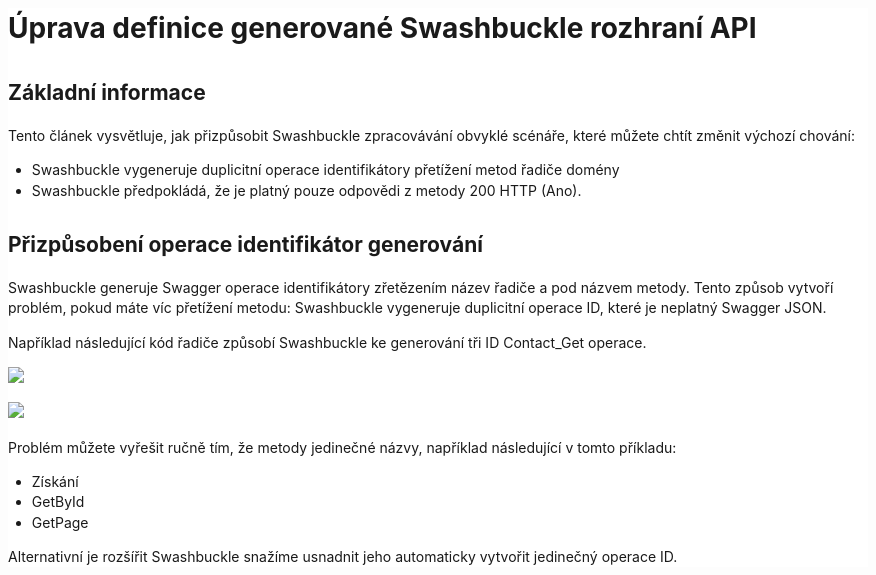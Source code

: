 
<properties 
    pageTitle="Úprava definice generované Swashbuckle rozhraní API" 
    description="Zjistěte, jak přizpůsobit Swagger rozhraní API definice generovaná Swashbuckle aplikace rozhraní API aplikace služby Azure." 
    services="app-service\api" 
    documentationCenter=".net" 
    authors="bradygaster" 
    manager="wpickett" 
    editor="jimbe"/>

<tags 
    ms.service="app-service-api" 
    ms.workload="web" 
    ms.tgt_pltfrm="dotnet" 
    ms.devlang="na" 
    ms.topic="article" 
    ms.date="08/29/2016" 
    ms.author="rachelap"/>

# <a name="customize-swashbuckle-generated-api-definitions"></a>Úprava definice generované Swashbuckle rozhraní API 

## <a name="overview"></a>Základní informace

Tento článek vysvětluje, jak přizpůsobit Swashbuckle zpracovávání obvyklé scénáře, které můžete chtít změnit výchozí chování:

* Swashbuckle vygeneruje duplicitní operace identifikátory přetížení metod řadiče domény
* Swashbuckle předpokládá, že je platný pouze odpovědi z metody 200 HTTP (Ano). 
 
## <a name="customize-operation-identifier-generation"></a>Přizpůsobení operace identifikátor generování

Swashbuckle generuje Swagger operace identifikátory zřetězením název řadiče a pod názvem metody. Tento způsob vytvoří problém, pokud máte víc přetížení metodu: Swashbuckle vygeneruje duplicitní operace ID, které je neplatný Swagger JSON.

Například následující kód řadiče způsobí Swashbuckle ke generování tři ID Contact_Get operace.

![](./media/app-service-api-dotnet-swashbuckle-customize/multiplegetsincode.png)

![](./media/app-service-api-dotnet-swashbuckle-customize/multiplegetsinjson.png)

Problém můžete vyřešit ručně tím, že metody jedinečné názvy, například následující v tomto příkladu:

* Získání
* GetById
* GetPage

Alternativní je rozšířit Swashbuckle snažíme usnadnit jeho automaticky vytvořit jedinečný operace ID.
